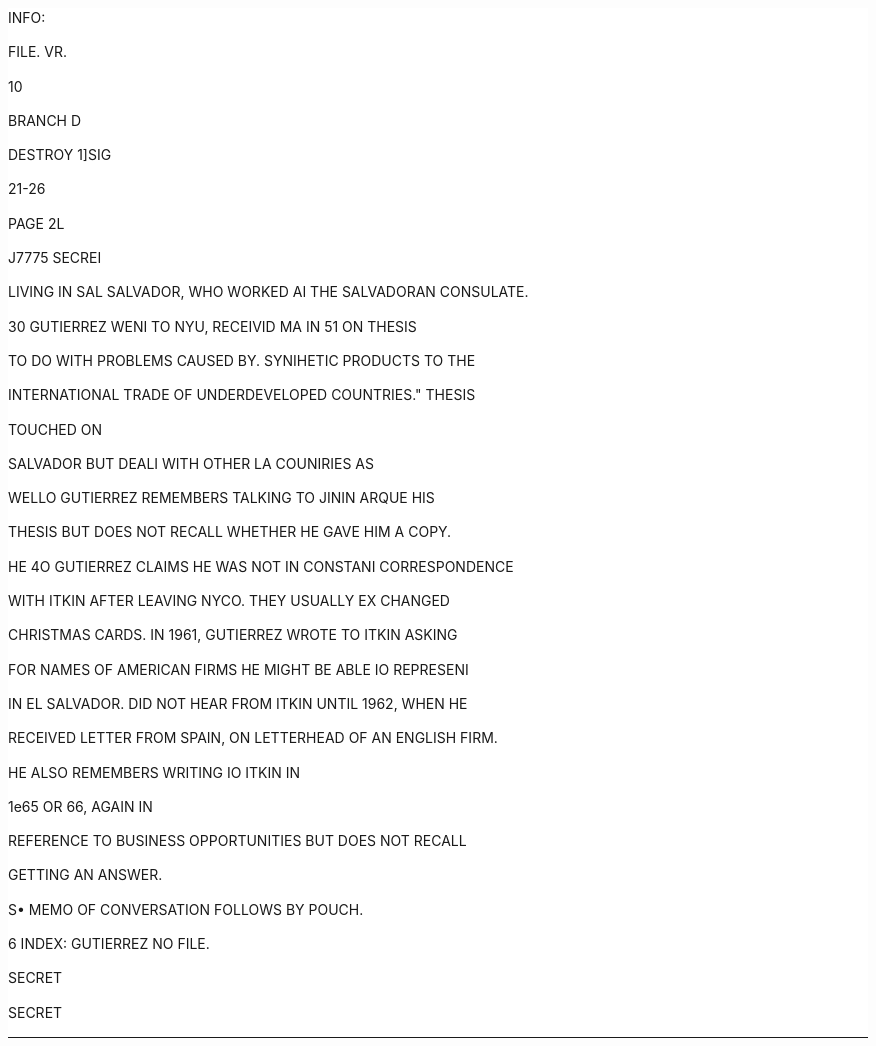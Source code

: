 INFO:

FILE. VR.

10

BRANCH D

DESTROY 1]SIG

21-26

PAGE 2L

J7775 SECREI

LIVING IN SAL SALVADOR, WHO WORKED AI THE SALVADORAN CONSULATE.

30 GUTIERREZ WENI TO NYU, RECEIVID MA IN 51 ON THESIS

TO DO WITH PROBLEMS CAUSED BY. SYNIHETIC PRODUCTS TO THE

INTERNATIONAL TRADE OF UNDERDEVELOPED COUNTRIES." THESIS

TOUCHED ON

SALVADOR BUT DEALI WITH OTHER LA COUNIRIES AS

WELLO GUTIERREZ REMEMBERS TALKING TO JININ ARQUE HIS

THESIS BUT DOES NOT RECALL WHETHER HE GAVE HIM A COPY.

HE 4O GUTIERREZ CLAIMS HE WAS NOT IN CONSTANI CORRESPONDENCE

WITH ITKIN AFTER LEAVING NYCO. THEY USUALLY EX CHANGED

CHRISTMAS CARDS. IN 1961, GUTIERREZ WROTE TO ITKIN ASKING

FOR NAMES OF AMERICAN FIRMS HE MIGHT BE ABLE IO REPRESENI

IN EL SALVADOR. DID NOT HEAR FROM ITKIN UNTIL 1962, WHEN HE

RECEIVED LETTER FROM SPAIN, ON LETTERHEAD OF AN ENGLISH FIRM.

HE ALSO REMEMBERS WRITING IO ITKIN IN

1e65 OR 66, AGAIN IN

REFERENCE TO BUSINESS OPPORTUNITIES BUT DOES NOT RECALL

GETTING AN ANSWER.

S• MEMO OF CONVERSATION FOLLOWS BY POUCH.

6 INDEX: GUTIERREZ NO FILE.

SECRET

SECRET

---


